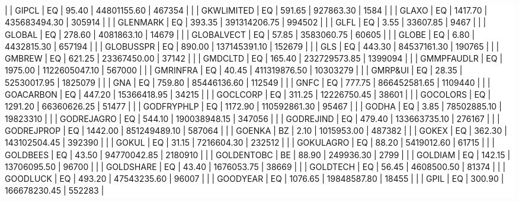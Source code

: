 |  | GIPCL | EQ | 95.40 | 44801155.60 | 467354 |
|  | GKWLIMITED | EQ | 591.65 | 927863.30 | 1584 |
|  | GLAXO | EQ | 1417.70 | 435683494.30 | 305914 |
|  | GLENMARK | EQ | 393.35 | 391314206.75 | 994502 |
|  | GLFL | EQ | 3.55 | 33607.85 | 9467 |
|  | GLOBAL | EQ | 278.60 | 4081863.10 | 14679 |
|  | GLOBALVECT | EQ | 57.85 | 3583060.75 | 60605 |
|  | GLOBE | EQ | 6.80 | 4432815.30 | 657194 |
|  | GLOBUSSPR | EQ | 890.00 | 137145391.10 | 152679 |
|  | GLS | EQ | 443.30 | 84537161.30 | 190765 |
|  | GMBREW | EQ | 621.25 | 23367450.00 | 37142 |
|  | GMDCLTD | EQ | 165.40 | 232729573.85 | 1399094 |
|  | GMMPFAUDLR | EQ | 1975.00 | 1122605047.10 | 567000 |
|  | GMRINFRA | EQ | 40.45 | 411319876.50 | 10303279 |
|  | GMRP&UI | EQ | 28.35 | 52530017.95 | 1825079 |
|  | GNA | EQ | 759.80 | 85446136.60 | 112549 |
|  | GNFC | EQ | 777.75 | 866452581.65 | 1109440 |
|  | GOACARBON | EQ | 447.20 | 15366418.95 | 34215 |
|  | GOCLCORP | EQ | 311.25 | 12226750.45 | 38601 |
|  | GOCOLORS | EQ | 1291.20 | 66360626.25 | 51477 |
|  | GODFRYPHLP | EQ | 1172.90 | 110592861.30 | 95467 |
|  | GODHA | EQ | 3.85 | 78502885.10 | 19823310 |
|  | GODREJAGRO | EQ | 544.10 | 190038948.15 | 347056 |
|  | GODREJIND | EQ | 479.40 | 133663735.10 | 276167 |
|  | GODREJPROP | EQ | 1442.00 | 851249489.10 | 587064 |
|  | GOENKA | BZ | 2.10 | 1015953.00 | 487382 |
|  | GOKEX | EQ | 362.30 | 143102504.45 | 392390 |
|  | GOKUL | EQ | 31.15 | 7216604.30 | 232512 |
|  | GOKULAGRO | EQ | 88.20 | 5419012.60 | 61715 |
|  | GOLDBEES | EQ | 43.50 | 94770042.85 | 2180910 |
|  | GOLDENTOBC | BE | 88.90 | 249936.30 | 2799 |
|  | GOLDIAM | EQ | 142.15 | 13706095.50 | 96700 |
|  | GOLDSHARE | EQ | 43.40 | 1676053.75 | 38669 |
|  | GOLDTECH | EQ | 56.45 | 4608500.50 | 81374 |
|  | GOODLUCK | EQ | 493.20 | 47543235.60 | 96007 |
|  | GOODYEAR | EQ | 1076.65 | 19848587.80 | 18455 |
|  | GPIL | EQ | 300.90 | 166678230.45 | 552283 |